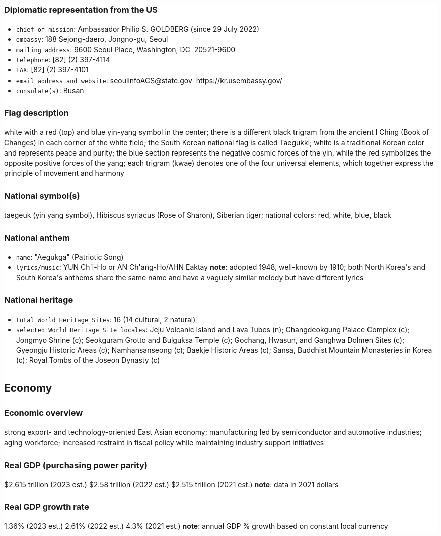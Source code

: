 ### Diplomatic representation from the US
- `chief of mission`: Ambassador Philip S. GOLDBERG (since 29 July 2022)
- `embassy`: 188 Sejong-daero, Jongno-gu, Seoul
- `mailing address`: 9600 Seoul Place, Washington, DC  20521-9600
- `telephone`: [82] (2) 397-4114
- `FAX`: [82] (2) 397-4101
- `email address and website`: seoulinfoACS@state.gov  https://kr.usembassy.gov/
- `consulate(s)`: Busan

### Flag description
white with a red (top) and blue yin-yang symbol in the center; there is a different black trigram from the ancient I Ching (Book of Changes) in each corner of the white field; the South Korean national flag is called Taegukki; white is a traditional Korean color and represents peace and purity; the blue section represents the negative cosmic forces of the yin, while the red symbolizes the opposite positive forces of the yang; each trigram (kwae) denotes one of the four universal elements, which together express the principle of movement and harmony

### National symbol(s)
taegeuk (yin yang symbol), Hibiscus syriacus (Rose of Sharon), Siberian tiger; national colors: red, white, blue, black

### National anthem
- `name`: "Aegukga" (Patriotic Song)
- `lyrics/music`: YUN Ch'i-Ho or AN Ch'ang-Ho/AHN Eaktay
**note**:  adopted 1948, well-known by 1910; both North Korea's and South Korea's anthems share the same name and have a vaguely similar melody but have different lyrics

### National heritage
- `total World Heritage Sites`: 16 (14 cultural, 2 natural)
- `selected World Heritage Site locales`: Jeju Volcanic Island and Lava Tubes (n); Changdeokgung Palace Complex (c); Jongmyo Shrine (c); Seokguram Grotto and Bulguksa Temple (c); Gochang, Hwasun, and Ganghwa Dolmen Sites (c); Gyeongju Historic Areas (c); Namhansanseong (c); Baekje Historic Areas (c); Sansa, Buddhist Mountain Monasteries in Korea (c); Royal Tombs of the Joseon Dynasty (c)

## Economy

### Economic overview
strong export- and technology-oriented East Asian economy; manufacturing led by semiconductor and automotive industries; aging workforce; increased restraint in fiscal policy while maintaining industry support initiatives

### Real GDP (purchasing power parity)
$2.615 trillion (2023 est.)
$2.58 trillion (2022 est.)
$2.515 trillion (2021 est.)
**note**: data in 2021 dollars

### Real GDP growth rate
1.36% (2023 est.)
2.61% (2022 est.)
4.3% (2021 est.)
**note**: annual GDP % growth based on constant local currency

